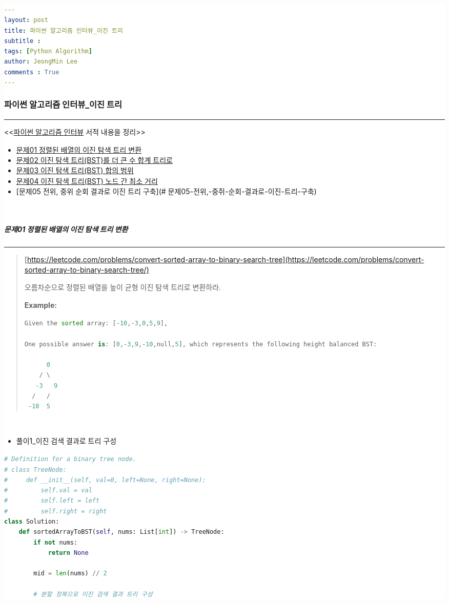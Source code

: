 ```yaml
---
layout: post
title: 파이썬 알고리즘 인터뷰_이진 트리
subtitle : 
tags: [Python Algorithm]
author: JeongMin Lee
comments : True
---
```


### 파이썬 알고리즘 인터뷰_이진 트리

-----

<<[파이썬 알고리즘 인터뷰](https://book.naver.com/bookdb/book_detail.nhn?bid=16406247) 서적 내용을 정리>>

* [문제01 정렬된 배열의 이진 탐색 트리 변환](#문제01-정렬된-배열의-이진-탐색-트리-변환)
* [문제02 이진 탐색 트리(BST)를 더 큰 수 합계 트리로](#문제02-이진-탐색-트리(BST)를-더-큰-수-합계-트리로)
* [문제03 이진 탐색 트리(BST) 합의 범위](#문제03-이진-탐색-트리(BST)-합의-범위)
* [문제04 이진 탐색 트리(BST) 노드 간 최소 거리](#문제04-이진-탐색-트리(BST)-노드-간-최소-거리)
* [문제05 전위, 중위 순회 결과로 이진 트리 구축](# 문제05-전위,-중쥐-순회-결과로-이진-트리-구축)

<br>

##### 문제01 정렬된 배열의 이진 탐색 트리 변환

-----

> [https://leetcode.com/problems/convert-sorted-array-to-binary-search-tree](https://leetcode.com/problems/convert-sorted-array-to-binary-search-tree/)
>
> 오름차순으로 정렬된 배열을 높이 균형 이진 탐색 트리로 변환하라.
>
> **Example:**
>
> ```python
>Given the sorted array: [-10,-3,0,5,9],
> 
> One possible answer is: [0,-3,9,-10,null,5], which represents the following height balanced BST:
> 
>       0
>     / \
>    -3   9
>   /   /
>  -10  5
> ```

<br>

* 풀이1_이진 검색 결과로 트리 구성

```python
# Definition for a binary tree node.
# class TreeNode:
#     def __init__(self, val=0, left=None, right=None):
#         self.val = val
#         self.left = left
#         self.right = right
class Solution:
    def sortedArrayToBST(self, nums: List[int]) -> TreeNode:
        if not nums:
            return None
        
        mid = len(nums) // 2
        
        # 분할 정복으로 이진 검색 결과 트리 구성
```